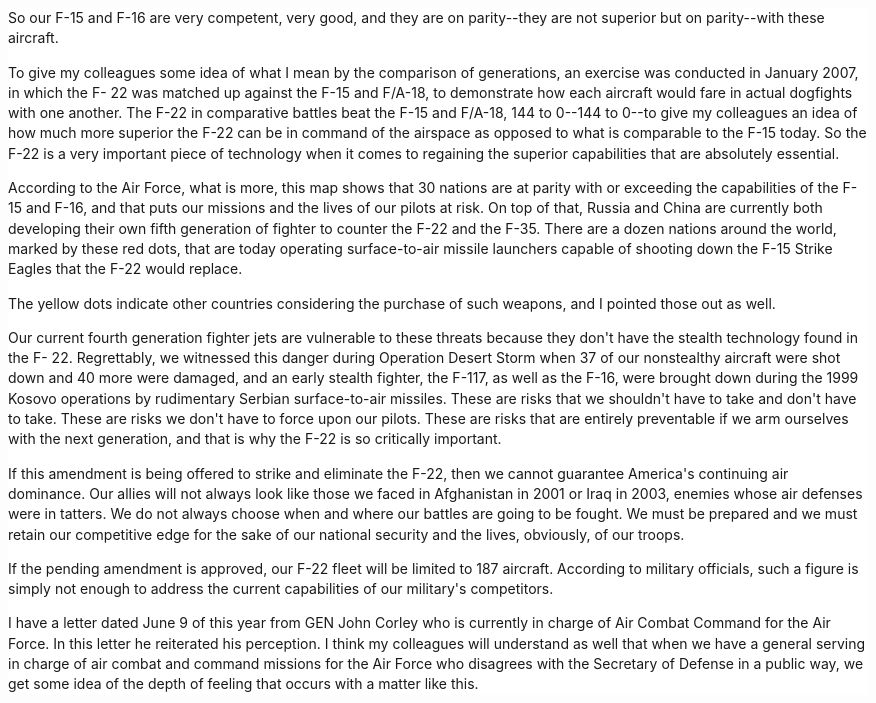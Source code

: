 So our F-15 and F-16 are very competent, very good, and they are on 
parity--they are not superior but on parity--with these aircraft.

To give my colleagues some idea of what I mean by the comparison of 
generations, an exercise was conducted in January 2007, in which the F-
22 was matched up against the F-15 and F/A-18, to demonstrate how each 
aircraft would fare in actual dogfights with one another. The F-22 in 
comparative battles beat the F-15 and F/A-18, 144 to 0--144 to 0--to 
give my colleagues an idea of how much more superior the F-22 can be in 
command of the airspace as opposed to what is comparable to the F-15 
today. So the F-22 is a very important piece of technology when it 
comes to regaining the superior capabilities that are absolutely 
essential.

According to the Air Force, what is more, this map shows that 30 
nations are at parity with or exceeding the capabilities of the F-15 
and F-16, and that puts our missions and the lives of our pilots at 
risk. On top of that, Russia and China are currently both developing 
their own fifth generation of fighter to counter the F-22 and the F-35. 
There are a dozen nations around the world, marked by these red dots, 
that are today operating surface-to-air missile launchers capable of 
shooting down the F-15 Strike Eagles that the F-22 would replace.

The yellow dots indicate other countries considering the purchase of 
such weapons, and I pointed those out as well.

Our current fourth generation fighter jets are vulnerable to these 
threats because they don't have the stealth technology found in the F-
22. Regrettably, we witnessed this danger during Operation Desert Storm 
when 37 of our nonstealthy aircraft were shot down and 40 more were 
damaged, and an early stealth fighter, the F-117, as well as the F-16, 
were brought down during the 1999 Kosovo operations by rudimentary 
Serbian surface-to-air missiles. These are risks that we shouldn't have 
to take and don't have to take. These are risks we don't have to force 
upon our pilots. These are risks that are entirely preventable if we 
arm ourselves with the next generation, and that is why the F-22 is so 
critically important.

If this amendment is being offered to strike and eliminate the F-22, 
then we cannot guarantee America's continuing air dominance. Our allies 
will not always look like those we faced in Afghanistan in 2001 or Iraq 
in 2003, enemies whose air defenses were in tatters. We do not always 
choose when and where our battles are going to be fought. We must be 
prepared and we must retain our competitive edge for the sake of our 
national security and the lives, obviously, of our troops.

If the pending amendment is approved, our F-22 fleet will be limited 
to 187 aircraft. According to military officials, such a figure is 
simply not enough to address the current capabilities of our military's 
competitors.

I have a letter dated June 9 of this year from GEN John Corley who is 
currently in charge of Air Combat Command for the Air Force. In this 
letter he reiterated his perception. I think my colleagues will 
understand as well that when we have a general serving in charge of air 
combat and command missions for the Air Force who disagrees with the 
Secretary of Defense in a public way, we get some idea of the depth of 
feeling that occurs with a matter like this.
